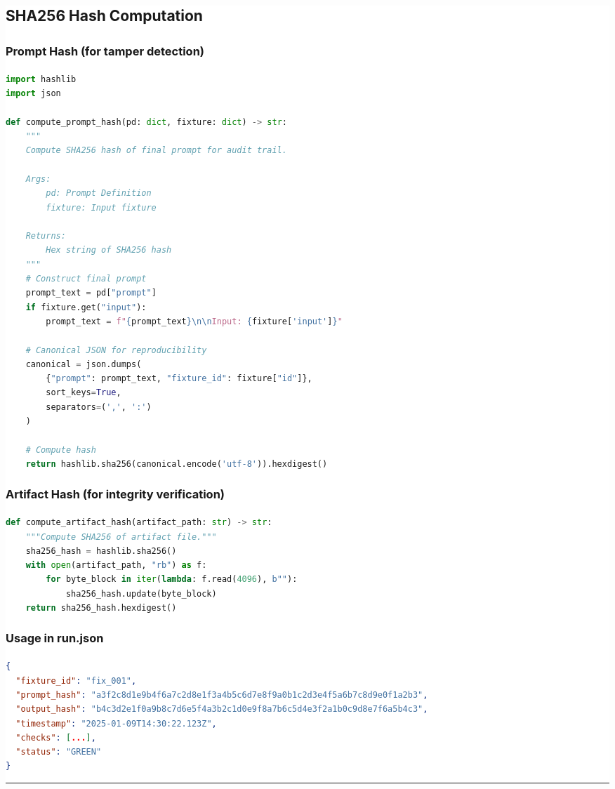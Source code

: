 
## SHA256 Hash Computation

### Prompt Hash (for tamper detection)

```python
import hashlib
import json

def compute_prompt_hash(pd: dict, fixture: dict) -> str:
    """
    Compute SHA256 hash of final prompt for audit trail.

    Args:
        pd: Prompt Definition
        fixture: Input fixture

    Returns:
        Hex string of SHA256 hash
    """
    # Construct final prompt
    prompt_text = pd["prompt"]
    if fixture.get("input"):
        prompt_text = f"{prompt_text}\n\nInput: {fixture['input']}"

    # Canonical JSON for reproducibility
    canonical = json.dumps(
        {"prompt": prompt_text, "fixture_id": fixture["id"]},
        sort_keys=True,
        separators=(',', ':')
    )

    # Compute hash
    return hashlib.sha256(canonical.encode('utf-8')).hexdigest()
```

### Artifact Hash (for integrity verification)

```python
def compute_artifact_hash(artifact_path: str) -> str:
    """Compute SHA256 of artifact file."""
    sha256_hash = hashlib.sha256()
    with open(artifact_path, "rb") as f:
        for byte_block in iter(lambda: f.read(4096), b""):
            sha256_hash.update(byte_block)
    return sha256_hash.hexdigest()
```

### Usage in run.json

```json
{
  "fixture_id": "fix_001",
  "prompt_hash": "a3f2c8d1e9b4f6a7c2d8e1f3a4b5c6d7e8f9a0b1c2d3e4f5a6b7c8d9e0f1a2b3",
  "output_hash": "b4c3d2e1f0a9b8c7d6e5f4a3b2c1d0e9f8a7b6c5d4e3f2a1b0c9d8e7f6a5b4c3",
  "timestamp": "2025-01-09T14:30:22.123Z",
  "checks": [...],
  "status": "GREEN"
}
```

---